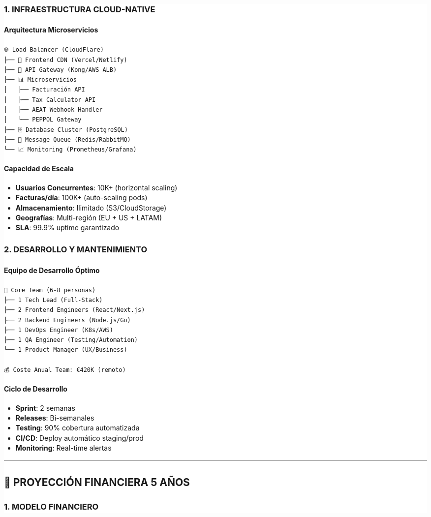 ### 1. **INFRAESTRUCTURA CLOUD-NATIVE**

#### Arquitectura Microservicios
```
🌐 Load Balancer (CloudFlare)
├── 🎨 Frontend CDN (Vercel/Netlify)
├── 🔌 API Gateway (Kong/AWS ALB)
├── 📊 Microservicios
│   ├── Facturación API
│   ├── Tax Calculator API
│   ├── AEAT Webhook Handler
│   └── PEPPOL Gateway
├── 🗄️ Database Cluster (PostgreSQL)
├── 🔄 Message Queue (Redis/RabbitMQ)
└── 📈 Monitoring (Prometheus/Grafana)
```

#### Capacidad de Escala
- **Usuarios Concurrentes**: 10K+ (horizontal scaling)
- **Facturas/día**: 100K+ (auto-scaling pods)
- **Almacenamiento**: Ilimitado (S3/CloudStorage)
- **Geografías**: Multi-región (EU + US + LATAM)
- **SLA**: 99.9% uptime garantizado

### 2. **DESARROLLO Y MANTENIMIENTO**

#### Equipo de Desarrollo Óptimo
```
👥 Core Team (6-8 personas)
├── 1 Tech Lead (Full-Stack)
├── 2 Frontend Engineers (React/Next.js)
├── 2 Backend Engineers (Node.js/Go)
├── 1 DevOps Engineer (K8s/AWS)
├── 1 QA Engineer (Testing/Automation)
└── 1 Product Manager (UX/Business)

💰 Coste Anual Team: €420K (remoto)
```

#### Ciclo de Desarrollo
- **Sprint**: 2 semanas
- **Releases**: Bi-semanales
- **Testing**: 90% cobertura automatizada
- **CI/CD**: Deploy automático staging/prod
- **Monitoring**: Real-time alertas

---

## 💸 PROYECCIÓN FINANCIERA 5 AÑOS

### 1. **MODELO FINANCIERO**
